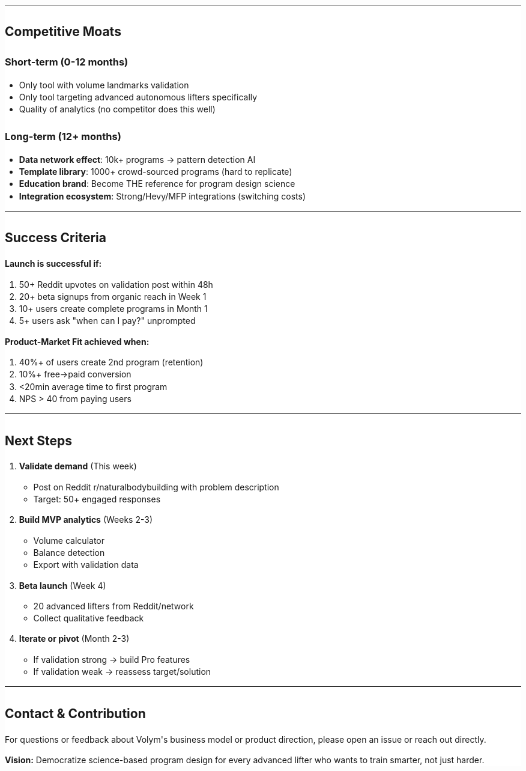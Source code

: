 
---

## Competitive Moats

### Short-term (0-12 months)
- Only tool with volume landmarks validation
- Only tool targeting advanced autonomous lifters specifically
- Quality of analytics (no competitor does this well)

### Long-term (12+ months)
- **Data network effect**: 10k+ programs → pattern detection AI
- **Template library**: 1000+ crowd-sourced programs (hard to replicate)
- **Education brand**: Become THE reference for program design science
- **Integration ecosystem**: Strong/Hevy/MFP integrations (switching costs)

---

## Success Criteria

**Launch is successful if:**
1. 50+ Reddit upvotes on validation post within 48h
2. 20+ beta signups from organic reach in Week 1
3. 10+ users create complete programs in Month 1
4. 5+ users ask "when can I pay?" unprompted

**Product-Market Fit achieved when:**
1. 40%+ of users create 2nd program (retention)
2. 10%+ free→paid conversion
3. <20min average time to first program
4. NPS > 40 from paying users

---

## Next Steps

1. **Validate demand** (This week)
   - Post on Reddit r/naturalbodybuilding with problem description
   - Target: 50+ engaged responses

2. **Build MVP analytics** (Weeks 2-3)
   - Volume calculator
   - Balance detection
   - Export with validation data

3. **Beta launch** (Week 4)
   - 20 advanced lifters from Reddit/network
   - Collect qualitative feedback

4. **Iterate or pivot** (Month 2-3)
   - If validation strong → build Pro features
   - If validation weak → reassess target/solution

---

## Contact & Contribution

For questions or feedback about Volym's business model or product direction, please open an issue or reach out directly.

**Vision:** Democratize science-based program design for every advanced lifter who wants to train smarter, not just harder.
